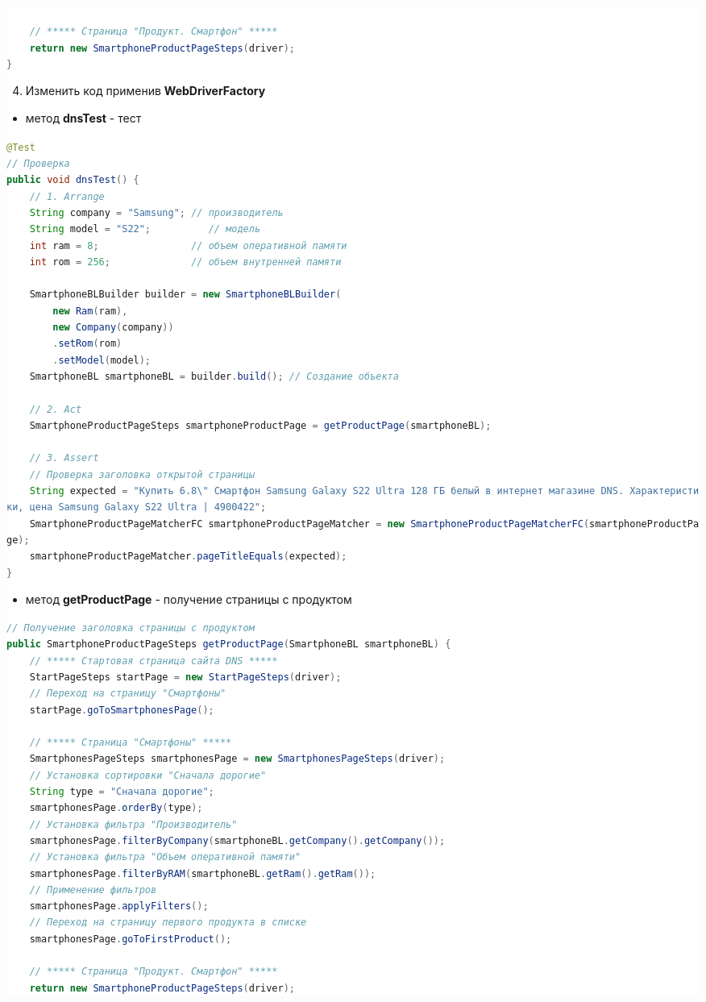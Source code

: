 ```java

    // ***** Страница "Продукт. Смартфон" *****
    return new SmartphoneProductPageSteps(driver);
}
```

4. Изменить код применив **WebDriverFactory**

* метод **dnsTest** - тест

```java
@Test
// Проверка
public void dnsTest() {
    // 1. Arrange
    String company = "Samsung"; // производитель
    String model = "S22";          // модель
    int ram = 8;                // объем оперативной памяти
    int rom = 256;              // объем внутренней памяти

    SmartphoneBLBuilder builder = new SmartphoneBLBuilder(
        new Ram(ram),
        new Company(company))
        .setRom(rom)
        .setModel(model);
    SmartphoneBL smartphoneBL = builder.build(); // Создание объекта

    // 2. Act
    SmartphoneProductPageSteps smartphoneProductPage = getProductPage(smartphoneBL);

    // 3. Assert
    // Проверка заголовка открытой страницы
    String expected = "Купить 6.8\" Смартфон Samsung Galaxy S22 Ultra 128 ГБ белый в интернет магазине DNS. Характеристики, цена Samsung Galaxy S22 Ultra | 4900422";
    SmartphoneProductPageMatcherFC smartphoneProductPageMatcher = new SmartphoneProductPageMatcherFC(smartphoneProductPage);
    smartphoneProductPageMatcher.pageTitleEquals(expected);
}
```

* метод **getProductPage** - получение страницы с продуктом

```java
// Получение заголовка страницы с продуктом
public SmartphoneProductPageSteps getProductPage(SmartphoneBL smartphoneBL) {
    // ***** Стартовая страница сайта DNS *****
    StartPageSteps startPage = new StartPageSteps(driver);
    // Переход на страницу "Смартфоны"
    startPage.goToSmartphonesPage();

    // ***** Страница "Смартфоны" *****
    SmartphonesPageSteps smartphonesPage = new SmartphonesPageSteps(driver);
    // Установка сортировки "Сначала дорогие"
    String type = "Сначала дорогие";
    smartphonesPage.orderBy(type);
    // Установка фильтра "Производитель"
    smartphonesPage.filterByCompany(smartphoneBL.getCompany().getCompany());
    // Установка фильтра "Объем оперативной памяти"
    smartphonesPage.filterByRAM(smartphoneBL.getRam().getRam());
    // Применение фильтров
    smartphonesPage.applyFilters();
    // Переход на страницу первого продукта в списке
    smartphonesPage.goToFirstProduct();

    // ***** Страница "Продукт. Смартфон" *****
    return new SmartphoneProductPageSteps(driver);
```